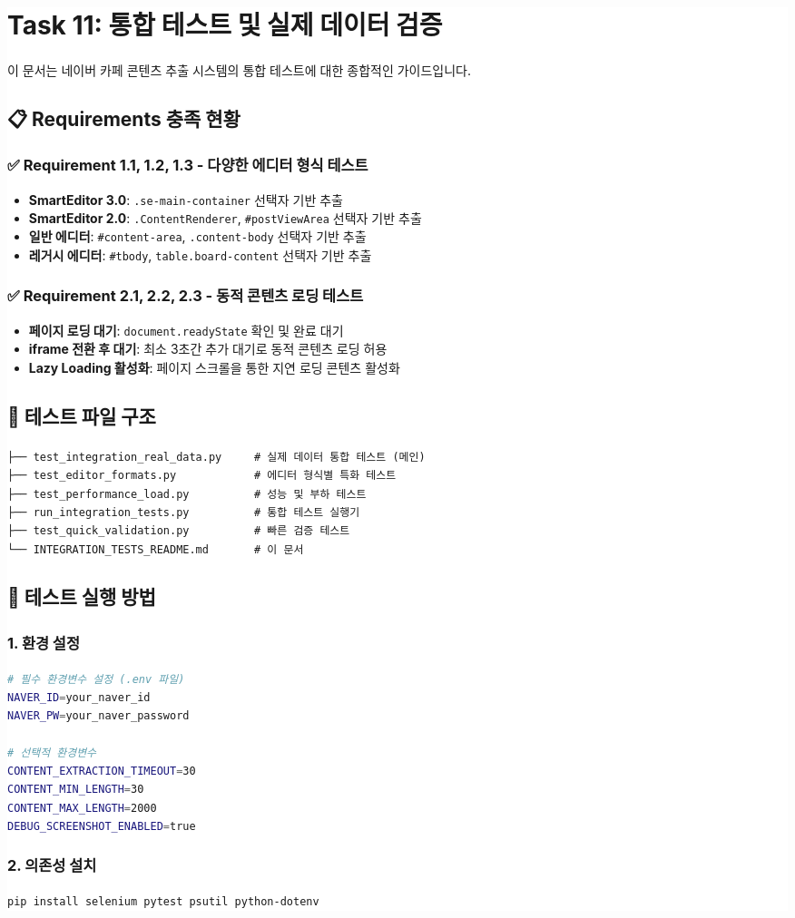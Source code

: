 # Task 11: 통합 테스트 및 실제 데이터 검증

이 문서는 네이버 카페 콘텐츠 추출 시스템의 통합 테스트에 대한 종합적인 가이드입니다.

## 📋 Requirements 충족 현황

### ✅ Requirement 1.1, 1.2, 1.3 - 다양한 에디터 형식 테스트
- **SmartEditor 3.0**: `.se-main-container` 선택자 기반 추출
- **SmartEditor 2.0**: `.ContentRenderer`, `#postViewArea` 선택자 기반 추출  
- **일반 에디터**: `#content-area`, `.content-body` 선택자 기반 추출
- **레거시 에디터**: `#tbody`, `table.board-content` 선택자 기반 추출

### ✅ Requirement 2.1, 2.2, 2.3 - 동적 콘텐츠 로딩 테스트
- **페이지 로딩 대기**: `document.readyState` 확인 및 완료 대기
- **iframe 전환 후 대기**: 최소 3초간 추가 대기로 동적 콘텐츠 로딩 허용
- **Lazy Loading 활성화**: 페이지 스크롤을 통한 지연 로딩 콘텐츠 활성화

## 🧪 테스트 파일 구조

```
├── test_integration_real_data.py     # 실제 데이터 통합 테스트 (메인)
├── test_editor_formats.py            # 에디터 형식별 특화 테스트
├── test_performance_load.py          # 성능 및 부하 테스트
├── run_integration_tests.py          # 통합 테스트 실행기
├── test_quick_validation.py          # 빠른 검증 테스트
└── INTEGRATION_TESTS_README.md       # 이 문서
```

## 🚀 테스트 실행 방법

### 1. 환경 설정

```bash
# 필수 환경변수 설정 (.env 파일)
NAVER_ID=your_naver_id
NAVER_PW=your_naver_password

# 선택적 환경변수
CONTENT_EXTRACTION_TIMEOUT=30
CONTENT_MIN_LENGTH=30
CONTENT_MAX_LENGTH=2000
DEBUG_SCREENSHOT_ENABLED=true
```

### 2. 의존성 설치

```bash
pip install selenium pytest psutil python-dotenv
```
